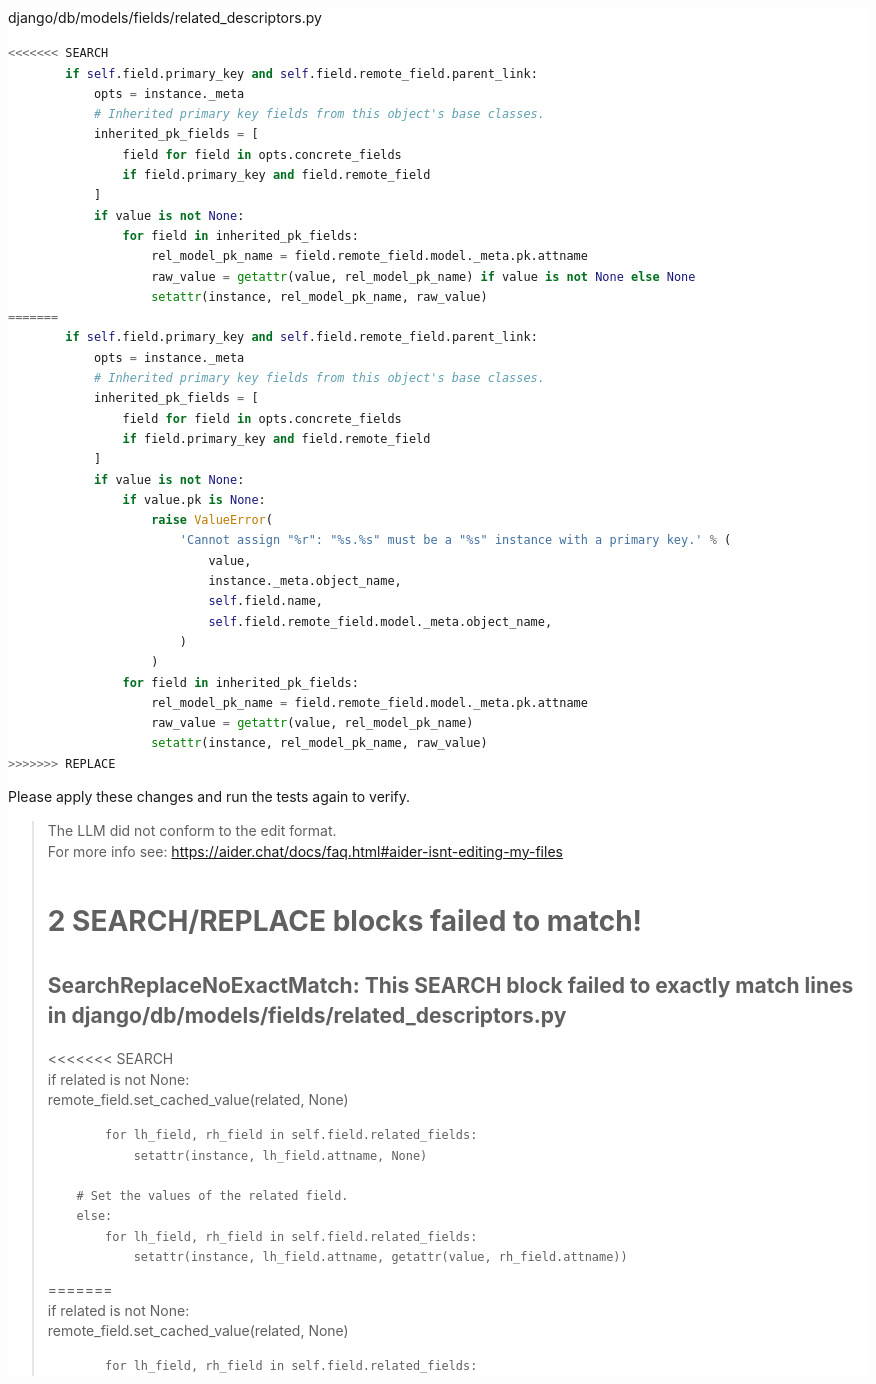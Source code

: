 django/db/models/fields/related_descriptors.py
```python
<<<<<<< SEARCH
        if self.field.primary_key and self.field.remote_field.parent_link:
            opts = instance._meta
            # Inherited primary key fields from this object's base classes.
            inherited_pk_fields = [
                field for field in opts.concrete_fields
                if field.primary_key and field.remote_field
            ]
            if value is not None:
                for field in inherited_pk_fields:
                    rel_model_pk_name = field.remote_field.model._meta.pk.attname
                    raw_value = getattr(value, rel_model_pk_name) if value is not None else None
                    setattr(instance, rel_model_pk_name, raw_value)
=======
        if self.field.primary_key and self.field.remote_field.parent_link:
            opts = instance._meta
            # Inherited primary key fields from this object's base classes.
            inherited_pk_fields = [
                field for field in opts.concrete_fields
                if field.primary_key and field.remote_field
            ]
            if value is not None:
                if value.pk is None:
                    raise ValueError(
                        'Cannot assign "%r": "%s.%s" must be a "%s" instance with a primary key.' % (
                            value,
                            instance._meta.object_name,
                            self.field.name,
                            self.field.remote_field.model._meta.object_name,
                        )
                    )
                for field in inherited_pk_fields:
                    rel_model_pk_name = field.remote_field.model._meta.pk.attname
                    raw_value = getattr(value, rel_model_pk_name)
                    setattr(instance, rel_model_pk_name, raw_value)
>>>>>>> REPLACE
```

Please apply these changes and run the tests again to verify.

> The LLM did not conform to the edit format.  
> For more info see: https://aider.chat/docs/faq.html#aider-isnt-editing-my-files  
> # 2 SEARCH/REPLACE blocks failed to match!  
>   
> ## SearchReplaceNoExactMatch: This SEARCH block failed to exactly match lines in django/db/models/fields/related_descriptors.py  
> <<<<<<< SEARCH  
>             if related is not None:  
>                 remote_field.set_cached_value(related, None)  
>   
>             for lh_field, rh_field in self.field.related_fields:  
>                 setattr(instance, lh_field.attname, None)  
>   
>         # Set the values of the related field.  
>         else:  
>             for lh_field, rh_field in self.field.related_fields:  
>                 setattr(instance, lh_field.attname, getattr(value, rh_field.attname))  
> =======  
>             if related is not None:  
>                 remote_field.set_cached_value(related, None)  
>   
>             for lh_field, rh_field in self.field.related_fields:  